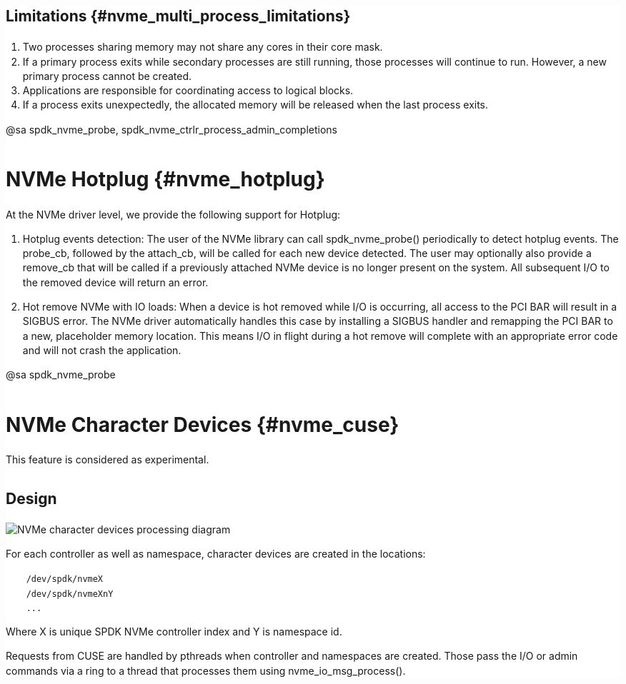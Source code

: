 ## Limitations {#nvme_multi_process_limitations}

1. Two processes sharing memory may not share any cores in their core mask.
2. If a primary process exits while secondary processes are still running, those processes
   will continue to run. However, a new primary process cannot be created.
3. Applications are responsible for coordinating access to logical blocks.
4. If a process exits unexpectedly, the allocated memory will be released when the last
   process exits.

@sa spdk_nvme_probe, spdk_nvme_ctrlr_process_admin_completions

# NVMe Hotplug {#nvme_hotplug}

At the NVMe driver level, we provide the following support for Hotplug:

1. Hotplug events detection:
   The user of the NVMe library can call spdk_nvme_probe() periodically to detect
   hotplug events. The probe_cb, followed by the attach_cb, will be called for each
   new device detected. The user may optionally also provide a remove_cb that will be
   called if a previously attached NVMe device is no longer present on the system.
   All subsequent I/O to the removed device will return an error.

2. Hot remove NVMe with IO loads:
   When a device is hot removed while I/O is occurring, all access to the PCI BAR will
   result in a SIGBUS error. The NVMe driver automatically handles this case by installing
   a SIGBUS handler and remapping the PCI BAR to a new, placeholder memory location.
   This means I/O in flight during a hot remove will complete with an appropriate error
   code and will not crash the application.

@sa spdk_nvme_probe

# NVMe Character Devices {#nvme_cuse}

This feature is considered as experimental.

## Design

![NVMe character devices processing diagram](nvme_cuse.svg)

For each controller as well as namespace, character devices are created in the
locations:
~~~{.sh}
    /dev/spdk/nvmeX
    /dev/spdk/nvmeXnY
    ...
~~~
Where X is unique SPDK NVMe controller index and Y is namespace id.

Requests from CUSE are handled by pthreads when controller and namespaces are created.
Those pass the I/O or admin commands via a ring to a thread that processes them using
nvme_io_msg_process().
